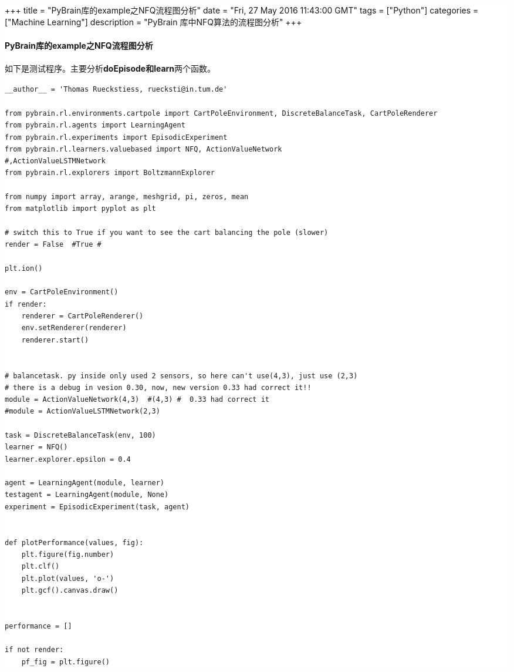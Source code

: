 +++ 
title = "PyBrain库的example之NFQ流程图分析" 
date = "Fri, 27 May 2016 11:43:00 GMT" 
tags = ["Python"] 
categories = ["Machine Learning"]
description = "PyBrain 库中NFQ算法的流程图分析" 
+++ 


#### PyBrain库的example之NFQ流程图分析

如下是测试程序。主要分析**doEpisode和learn**两个函数。

```
__author__ = 'Thomas Rueckstiess, ruecksti@in.tum.de'

from pybrain.rl.environments.cartpole import CartPoleEnvironment, DiscreteBalanceTask, CartPoleRenderer
from pybrain.rl.agents import LearningAgent
from pybrain.rl.experiments import EpisodicExperiment
from pybrain.rl.learners.valuebased import NFQ, ActionValueNetwork
#,ActionValueLSTMNetwork
from pybrain.rl.explorers import BoltzmannExplorer

from numpy import array, arange, meshgrid, pi, zeros, mean
from matplotlib import pyplot as plt

# switch this to True if you want to see the cart balancing the pole (slower)
render = False  #True #

plt.ion()

env = CartPoleEnvironment()
if render:
    renderer = CartPoleRenderer()
    env.setRenderer(renderer)
    renderer.start()


# balancetask. py inside only used 2 sensors, so here can't use(4,3), just use (2,3)
# there is a debug in vesion 0.30, now, new version 0.33 had correct it!!
module = ActionValueNetwork(4,3)  #(4,3) #  0.33 had correct it
#module = ActionValueLSTMNetwork(2,3)

task = DiscreteBalanceTask(env, 100)
learner = NFQ()
learner.explorer.epsilon = 0.4

agent = LearningAgent(module, learner)
testagent = LearningAgent(module, None)
experiment = EpisodicExperiment(task, agent)


def plotPerformance(values, fig):
    plt.figure(fig.number)
    plt.clf()
    plt.plot(values, 'o-')
    plt.gcf().canvas.draw()


performance = []

if not render:
    pf_fig = plt.figure()

```
